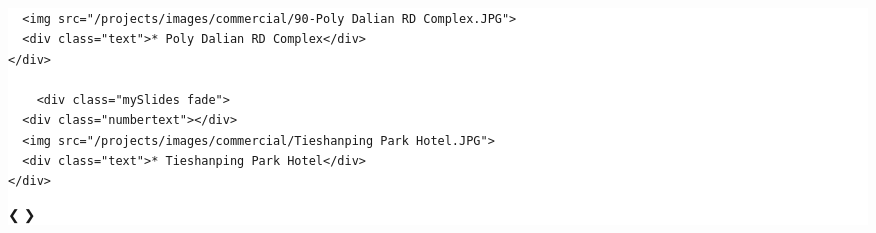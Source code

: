       <img src="/projects/images/commercial/90-Poly Dalian RD Complex.JPG">
      <div class="text">* Poly Dalian RD Complex</div>
    </div>         

        <div class="mySlides fade">
      <div class="numbertext"></div>
      <img src="/projects/images/commercial/Tieshanping Park Hotel.JPG">
      <div class="text">* Tieshanping Park Hotel</div>
    </div>                

  </center>
  <a class="prev" onclick="plusSlides(-1)">&#10094;</a>
  <a class="next" onclick="plusSlides(1)">&#10095;</a>
